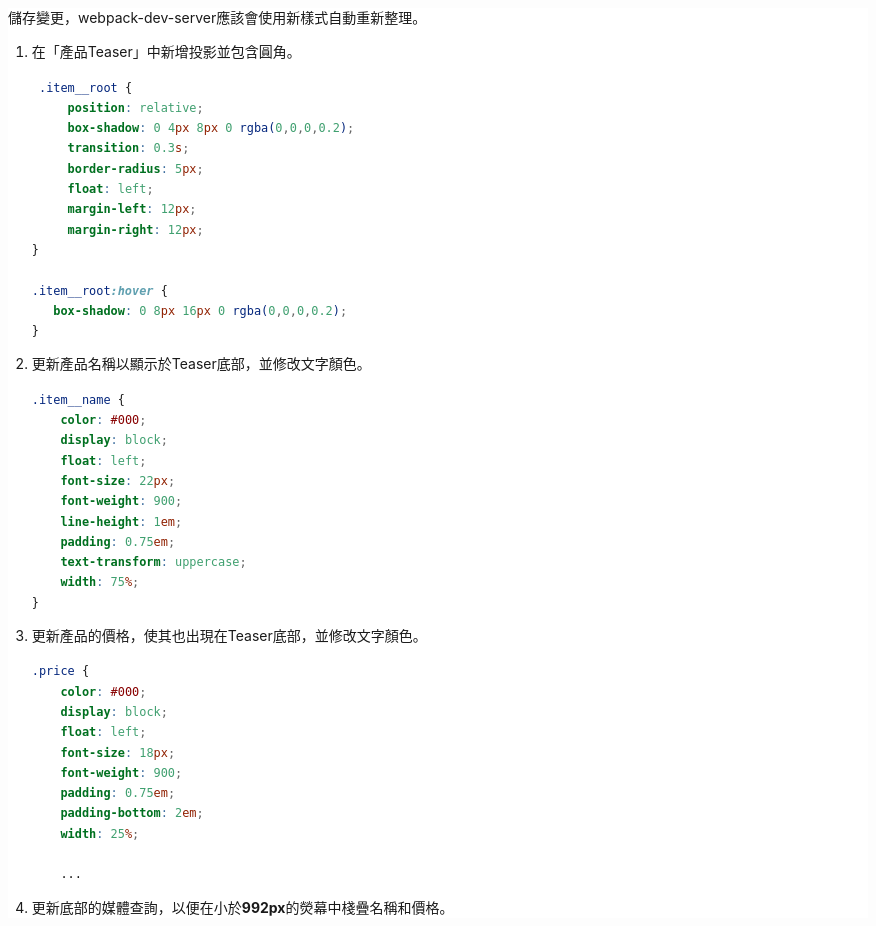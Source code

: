    ```diff
   ```

   儲存變更，webpack-dev-server應該會使用新樣式自動重新整理。

1. 在「產品Teaser」中新增投影並包含圓角。

   ```scss
    .item__root {
        position: relative;
        box-shadow: 0 4px 8px 0 rgba(0,0,0,0.2);
        transition: 0.3s;
        border-radius: 5px;
        float: left;
        margin-left: 12px;
        margin-right: 12px;
   }
   
   .item__root:hover {
      box-shadow: 0 8px 16px 0 rgba(0,0,0,0.2);
   }
   ```

1. 更新產品名稱以顯示於Teaser底部，並修改文字顏色。

   ```css
   .item__name {
       color: #000;
       display: block;
       float: left;
       font-size: 22px;
       font-weight: 900;
       line-height: 1em;
       padding: 0.75em;
       text-transform: uppercase;
       width: 75%;
   }
   ```

1. 更新產品的價格，使其也出現在Teaser底部，並修改文字顏色。

   ```css
   .price {
       color: #000;
       display: block;
       float: left;
       font-size: 18px;
       font-weight: 900;
       padding: 0.75em;
       padding-bottom: 2em;
       width: 25%;
   
       ...
   ```

1. 更新底部的媒體查詢，以便在小於&#x200B;**992px**&#x200B;的熒幕中棧疊名稱和價格。
